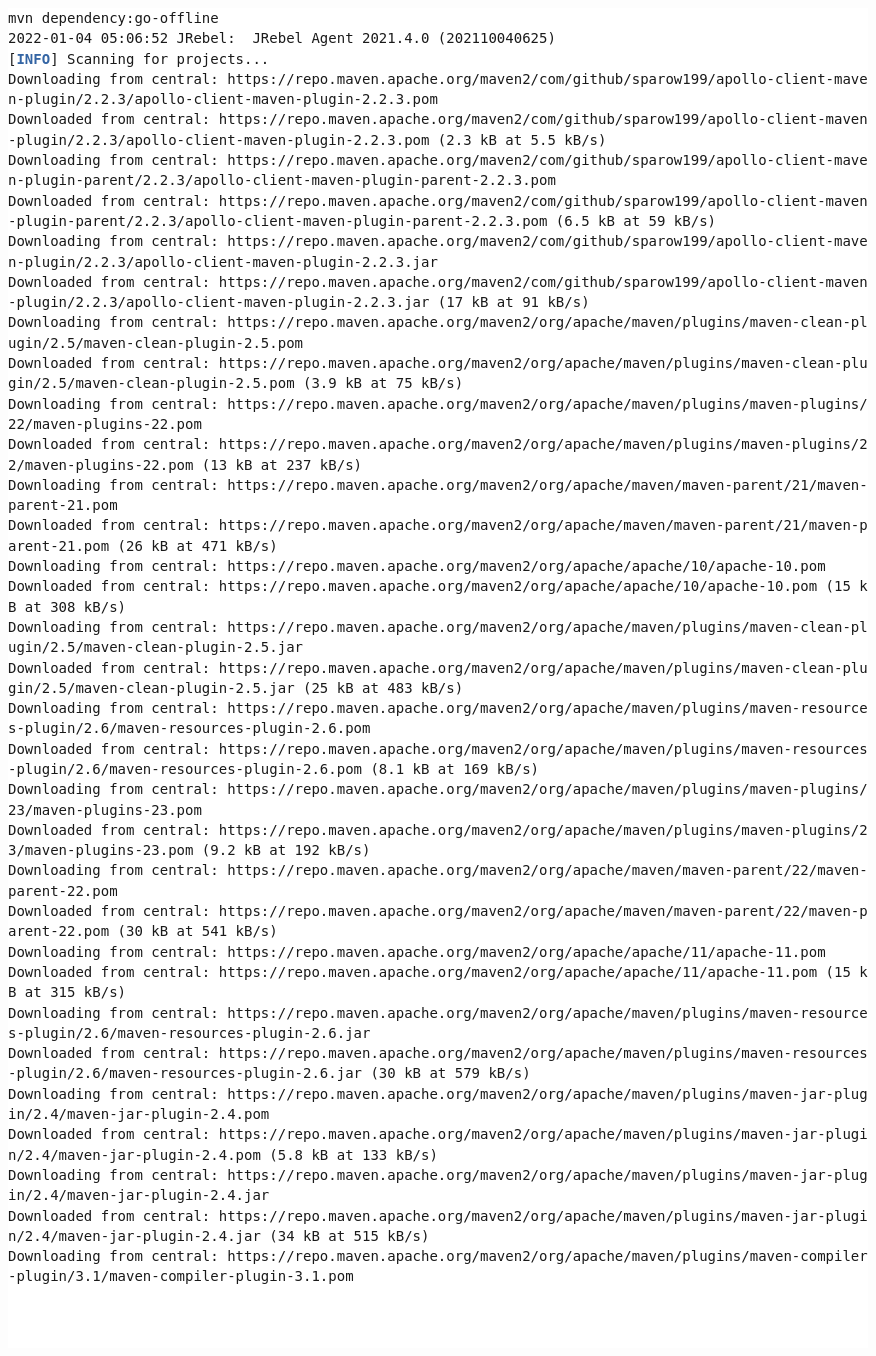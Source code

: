<pre>mvn dependency:go-offline
2022-01-04 05:06:52 JRebel:  JRebel Agent 2021.4.0 (202110040625)
[<font color="#3465A4"><b>INFO</b></font>] Scanning for projects...
Downloading from central: https://repo.maven.apache.org/maven2/com/github/sparow199/apollo-client-maven-plugin/2.2.3/apollo-client-maven-plugin-2.2.3.pom
Downloaded from central: https://repo.maven.apache.org/maven2/com/github/sparow199/apollo-client-maven-plugin/2.2.3/apollo-client-maven-plugin-2.2.3.pom (2.3 kB at 5.5 kB/s)
Downloading from central: https://repo.maven.apache.org/maven2/com/github/sparow199/apollo-client-maven-plugin-parent/2.2.3/apollo-client-maven-plugin-parent-2.2.3.pom
Downloaded from central: https://repo.maven.apache.org/maven2/com/github/sparow199/apollo-client-maven-plugin-parent/2.2.3/apollo-client-maven-plugin-parent-2.2.3.pom (6.5 kB at 59 kB/s)
Downloading from central: https://repo.maven.apache.org/maven2/com/github/sparow199/apollo-client-maven-plugin/2.2.3/apollo-client-maven-plugin-2.2.3.jar
Downloaded from central: https://repo.maven.apache.org/maven2/com/github/sparow199/apollo-client-maven-plugin/2.2.3/apollo-client-maven-plugin-2.2.3.jar (17 kB at 91 kB/s)
Downloading from central: https://repo.maven.apache.org/maven2/org/apache/maven/plugins/maven-clean-plugin/2.5/maven-clean-plugin-2.5.pom
Downloaded from central: https://repo.maven.apache.org/maven2/org/apache/maven/plugins/maven-clean-plugin/2.5/maven-clean-plugin-2.5.pom (3.9 kB at 75 kB/s)
Downloading from central: https://repo.maven.apache.org/maven2/org/apache/maven/plugins/maven-plugins/22/maven-plugins-22.pom
Downloaded from central: https://repo.maven.apache.org/maven2/org/apache/maven/plugins/maven-plugins/22/maven-plugins-22.pom (13 kB at 237 kB/s)
Downloading from central: https://repo.maven.apache.org/maven2/org/apache/maven/maven-parent/21/maven-parent-21.pom
Downloaded from central: https://repo.maven.apache.org/maven2/org/apache/maven/maven-parent/21/maven-parent-21.pom (26 kB at 471 kB/s)
Downloading from central: https://repo.maven.apache.org/maven2/org/apache/apache/10/apache-10.pom
Downloaded from central: https://repo.maven.apache.org/maven2/org/apache/apache/10/apache-10.pom (15 kB at 308 kB/s)
Downloading from central: https://repo.maven.apache.org/maven2/org/apache/maven/plugins/maven-clean-plugin/2.5/maven-clean-plugin-2.5.jar
Downloaded from central: https://repo.maven.apache.org/maven2/org/apache/maven/plugins/maven-clean-plugin/2.5/maven-clean-plugin-2.5.jar (25 kB at 483 kB/s)
Downloading from central: https://repo.maven.apache.org/maven2/org/apache/maven/plugins/maven-resources-plugin/2.6/maven-resources-plugin-2.6.pom
Downloaded from central: https://repo.maven.apache.org/maven2/org/apache/maven/plugins/maven-resources-plugin/2.6/maven-resources-plugin-2.6.pom (8.1 kB at 169 kB/s)
Downloading from central: https://repo.maven.apache.org/maven2/org/apache/maven/plugins/maven-plugins/23/maven-plugins-23.pom
Downloaded from central: https://repo.maven.apache.org/maven2/org/apache/maven/plugins/maven-plugins/23/maven-plugins-23.pom (9.2 kB at 192 kB/s)
Downloading from central: https://repo.maven.apache.org/maven2/org/apache/maven/maven-parent/22/maven-parent-22.pom
Downloaded from central: https://repo.maven.apache.org/maven2/org/apache/maven/maven-parent/22/maven-parent-22.pom (30 kB at 541 kB/s)
Downloading from central: https://repo.maven.apache.org/maven2/org/apache/apache/11/apache-11.pom
Downloaded from central: https://repo.maven.apache.org/maven2/org/apache/apache/11/apache-11.pom (15 kB at 315 kB/s)
Downloading from central: https://repo.maven.apache.org/maven2/org/apache/maven/plugins/maven-resources-plugin/2.6/maven-resources-plugin-2.6.jar
Downloaded from central: https://repo.maven.apache.org/maven2/org/apache/maven/plugins/maven-resources-plugin/2.6/maven-resources-plugin-2.6.jar (30 kB at 579 kB/s)
Downloading from central: https://repo.maven.apache.org/maven2/org/apache/maven/plugins/maven-jar-plugin/2.4/maven-jar-plugin-2.4.pom
Downloaded from central: https://repo.maven.apache.org/maven2/org/apache/maven/plugins/maven-jar-plugin/2.4/maven-jar-plugin-2.4.pom (5.8 kB at 133 kB/s)
Downloading from central: https://repo.maven.apache.org/maven2/org/apache/maven/plugins/maven-jar-plugin/2.4/maven-jar-plugin-2.4.jar
Downloaded from central: https://repo.maven.apache.org/maven2/org/apache/maven/plugins/maven-jar-plugin/2.4/maven-jar-plugin-2.4.jar (34 kB at 515 kB/s)
Downloading from central: https://repo.maven.apache.org/maven2/org/apache/maven/plugins/maven-compiler-plugin/3.1/maven-compiler-plugin-3.1.pom